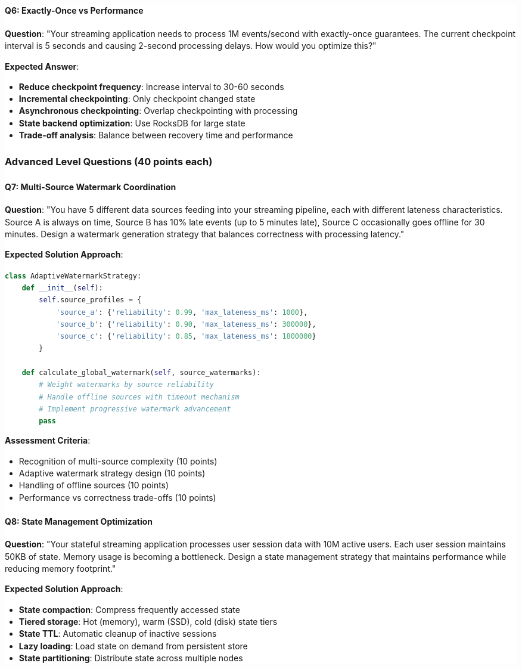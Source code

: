 #### **Q6: Exactly-Once vs Performance**
**Question**: "Your streaming application needs to process 1M events/second with exactly-once guarantees. The current checkpoint interval is 5 seconds and causing 2-second processing delays. How would you optimize this?"

**Expected Answer**:
- **Reduce checkpoint frequency**: Increase interval to 30-60 seconds
- **Incremental checkpointing**: Only checkpoint changed state
- **Asynchronous checkpointing**: Overlap checkpointing with processing
- **State backend optimization**: Use RocksDB for large state
- **Trade-off analysis**: Balance between recovery time and performance

### **Advanced Level Questions (40 points each)**

#### **Q7: Multi-Source Watermark Coordination**
**Question**: "You have 5 different data sources feeding into your streaming pipeline, each with different lateness characteristics. Source A is always on time, Source B has 10% late events (up to 5 minutes late), Source C occasionally goes offline for 30 minutes. Design a watermark generation strategy that balances correctness with processing latency."

**Expected Solution Approach**:
```python
class AdaptiveWatermarkStrategy:
    def __init__(self):
        self.source_profiles = {
            'source_a': {'reliability': 0.99, 'max_lateness_ms': 1000},
            'source_b': {'reliability': 0.90, 'max_lateness_ms': 300000},
            'source_c': {'reliability': 0.85, 'max_lateness_ms': 1800000}
        }
    
    def calculate_global_watermark(self, source_watermarks):
        # Weight watermarks by source reliability
        # Handle offline sources with timeout mechanism
        # Implement progressive watermark advancement
        pass
```

**Assessment Criteria**:
- Recognition of multi-source complexity (10 points)
- Adaptive watermark strategy design (10 points)
- Handling of offline sources (10 points)
- Performance vs correctness trade-offs (10 points)

#### **Q8: State Management Optimization**
**Question**: "Your stateful streaming application processes user session data with 10M active users. Each user session maintains 50KB of state. Memory usage is becoming a bottleneck. Design a state management strategy that maintains performance while reducing memory footprint."

**Expected Solution Approach**:
- **State compaction**: Compress frequently accessed state
- **Tiered storage**: Hot (memory), warm (SSD), cold (disk) state tiers
- **State TTL**: Automatic cleanup of inactive sessions
- **Lazy loading**: Load state on demand from persistent store
- **State partitioning**: Distribute state across multiple nodes
